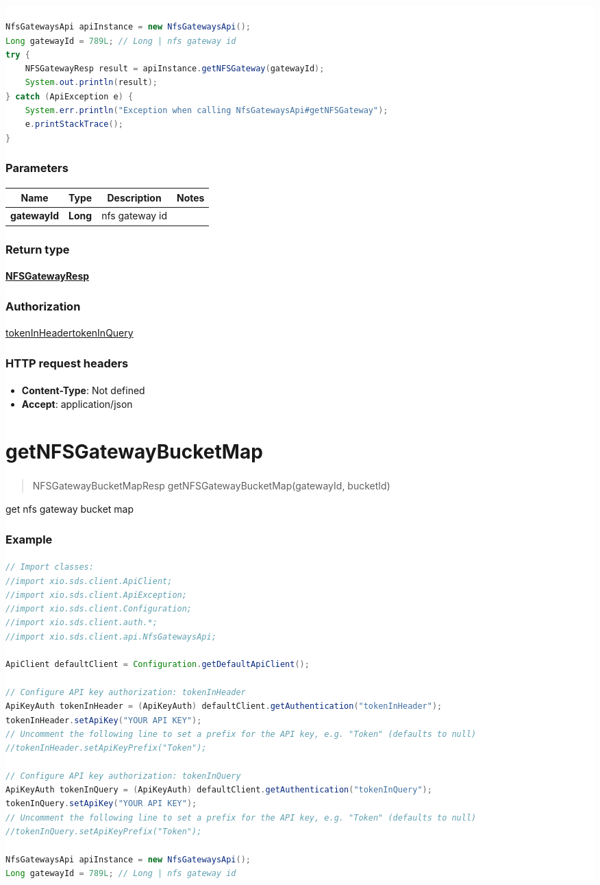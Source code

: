 ```java

NfsGatewaysApi apiInstance = new NfsGatewaysApi();
Long gatewayId = 789L; // Long | nfs gateway id
try {
    NFSGatewayResp result = apiInstance.getNFSGateway(gatewayId);
    System.out.println(result);
} catch (ApiException e) {
    System.err.println("Exception when calling NfsGatewaysApi#getNFSGateway");
    e.printStackTrace();
}
```

### Parameters

Name | Type | Description  | Notes
------------- | ------------- | ------------- | -------------
 **gatewayId** | **Long**| nfs gateway id |

### Return type

[**NFSGatewayResp**](NFSGatewayResp.md)

### Authorization

[tokenInHeader](../README.md#tokenInHeader)[tokenInQuery](../README.md#tokenInQuery)

### HTTP request headers

 - **Content-Type**: Not defined
 - **Accept**: application/json

<a name="getNFSGatewayBucketMap"></a>
# **getNFSGatewayBucketMap**
> NFSGatewayBucketMapResp getNFSGatewayBucketMap(gatewayId, bucketId)



get nfs gateway bucket map

### Example
```java
// Import classes:
//import xio.sds.client.ApiClient;
//import xio.sds.client.ApiException;
//import xio.sds.client.Configuration;
//import xio.sds.client.auth.*;
//import xio.sds.client.api.NfsGatewaysApi;

ApiClient defaultClient = Configuration.getDefaultApiClient();

// Configure API key authorization: tokenInHeader
ApiKeyAuth tokenInHeader = (ApiKeyAuth) defaultClient.getAuthentication("tokenInHeader");
tokenInHeader.setApiKey("YOUR API KEY");
// Uncomment the following line to set a prefix for the API key, e.g. "Token" (defaults to null)
//tokenInHeader.setApiKeyPrefix("Token");

// Configure API key authorization: tokenInQuery
ApiKeyAuth tokenInQuery = (ApiKeyAuth) defaultClient.getAuthentication("tokenInQuery");
tokenInQuery.setApiKey("YOUR API KEY");
// Uncomment the following line to set a prefix for the API key, e.g. "Token" (defaults to null)
//tokenInQuery.setApiKeyPrefix("Token");

NfsGatewaysApi apiInstance = new NfsGatewaysApi();
Long gatewayId = 789L; // Long | nfs gateway id
```